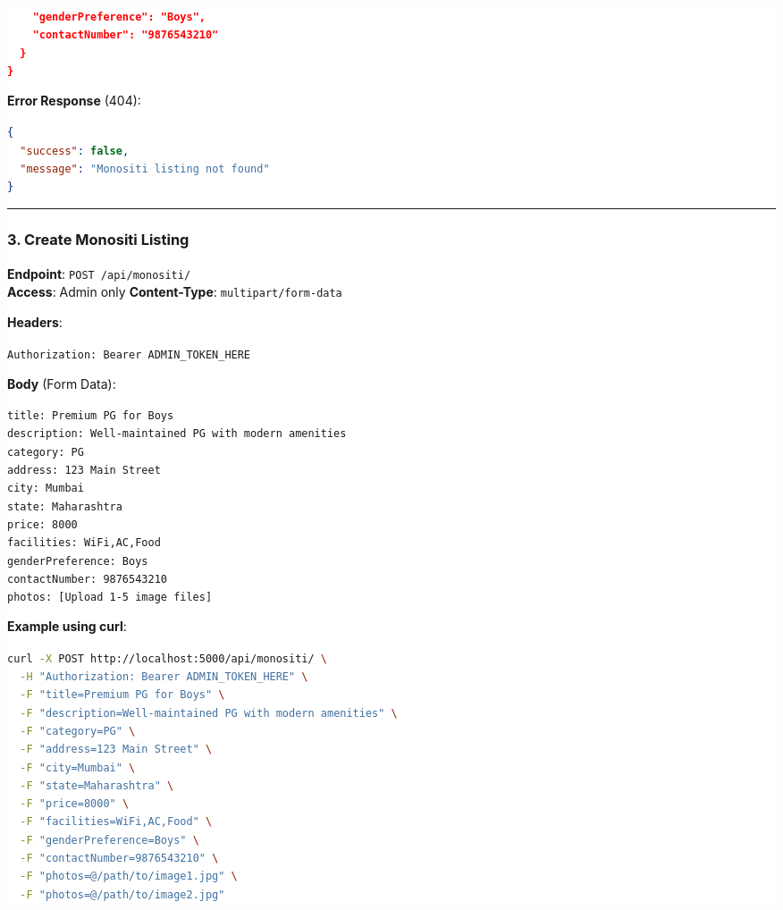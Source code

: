 ```json
    "genderPreference": "Boys",
    "contactNumber": "9876543210"
  }
}
```

**Error Response** (404):
```json
{
  "success": false,
  "message": "Monositi listing not found"
}
```

---

### 3. Create Monositi Listing

**Endpoint**: `POST /api/monositi/`  
**Access**: Admin only
**Content-Type**: `multipart/form-data`

**Headers**:
```
Authorization: Bearer ADMIN_TOKEN_HERE
```

**Body** (Form Data):
```
title: Premium PG for Boys
description: Well-maintained PG with modern amenities
category: PG
address: 123 Main Street
city: Mumbai
state: Maharashtra
price: 8000
facilities: WiFi,AC,Food
genderPreference: Boys
contactNumber: 9876543210
photos: [Upload 1-5 image files]
```

**Example using curl**:
```bash
curl -X POST http://localhost:5000/api/monositi/ \
  -H "Authorization: Bearer ADMIN_TOKEN_HERE" \
  -F "title=Premium PG for Boys" \
  -F "description=Well-maintained PG with modern amenities" \
  -F "category=PG" \
  -F "address=123 Main Street" \
  -F "city=Mumbai" \
  -F "state=Maharashtra" \
  -F "price=8000" \
  -F "facilities=WiFi,AC,Food" \
  -F "genderPreference=Boys" \
  -F "contactNumber=9876543210" \
  -F "photos=@/path/to/image1.jpg" \
  -F "photos=@/path/to/image2.jpg"
```
